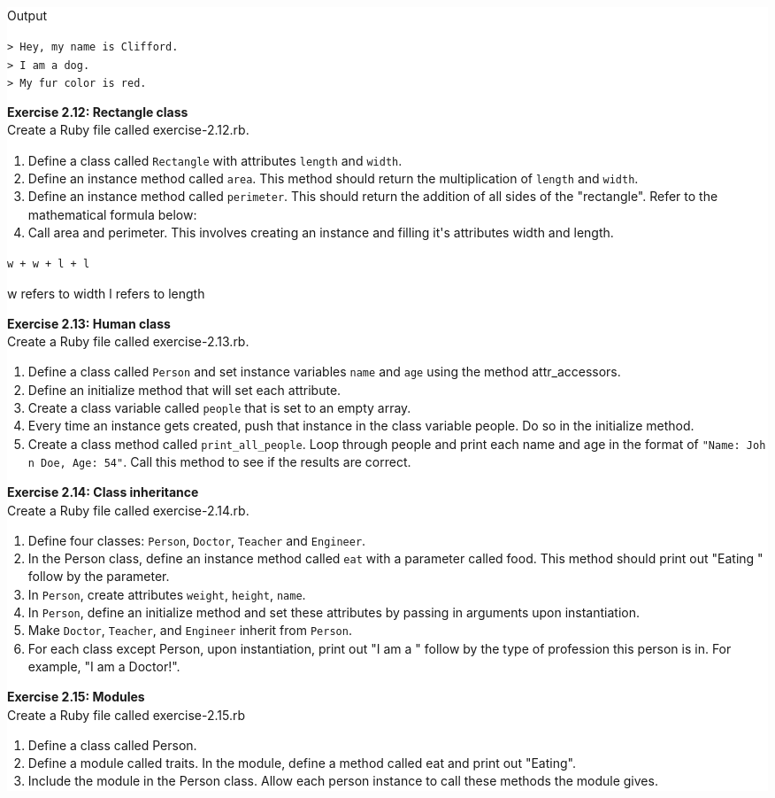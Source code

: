 Output

```
> Hey, my name is Clifford.
> I am a dog.
> My fur color is red.
```

**Exercise 2.12: Rectangle class** <br>
Create a Ruby file called exercise-2.12.rb.

1. Define a class called `Rectangle` with attributes `length` and `width`.
2. Define an instance method called `area`. This method should return the multiplication of `length` and `width`.
3. Define an instance method called `perimeter`. This should return the addition of all sides of the "rectangle". Refer to the mathematical formula below:
4. Call area and perimeter. This involves creating an instance and filling it's attributes width and length.

```
w + w + l + l
```

w refers to width
l refers to length

**Exercise 2.13: Human class** <br>
Create a Ruby file called exercise-2.13.rb.

1. Define a class called `Person` and set instance variables `name` and `age` using the method attr_accessors.
2. Define an initialize method that will set each attribute.
3. Create a class variable called `people` that is set to an empty array.
4. Every time an instance gets created, push that instance in the class variable people. Do so in the initialize method.
5. Create a class method called `print_all_people`. Loop through people and print each name and age in the format of `"Name: John Doe, Age: 54"`. Call this method to see if the results are correct.

**Exercise 2.14: Class inheritance** <br>
Create a Ruby file called exercise-2.14.rb.

1. Define four classes: `Person`, `Doctor`, `Teacher` and `Engineer`.
2. In the Person class, define an instance method called `eat` with a parameter called food. This method should print out "Eating " follow by the parameter.
3. In `Person`, create attributes `weight`, `height`, `name`.
4. In `Person`, define an initialize method and set these attributes by passing in arguments upon instantiation.
5. Make `Doctor`, `Teacher`, and `Engineer` inherit from `Person`.
6. For each class except Person, upon instantiation, print out "I am a " follow by the type of profession this person is in.
   For example, "I am a Doctor!".

**Exercise 2.15: Modules** <br>
Create a Ruby file called exercise-2.15.rb

1. Define a class called Person.
2. Define a module called traits. In the module, define a method called eat and print out "Eating".
3. Include the module in the Person class. Allow each person instance to call these methods the module gives.
